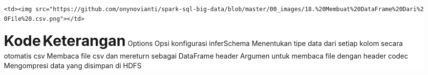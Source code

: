     <td><img src="https://github.com/onynovianti/spark-sql-big-data/blob/master/00_images/18.%20Membuat%20DataFrame%20Dari%20File%20.csv.png"></td>
 </tr>
 <tr>
    <td><b style="font-size:30px">Kode</b></td>
    <td><b style="font-size:30px">Keterangan</b></td>
 </tr>
 <tr>
    <td>Options</td>
    <td>Opsi konfigurasi</td>
 </tr>
 <tr>
    <td>inferSchema</td>
    <td>Menentukan tipe data dari setiap kolom secara otomatis</td>
 </tr>
 <tr>
    <td>csv</td>
    <td>Membaca file csv dan mereturn sebagai DataFrame</td>
 </tr>
 <tr>
    <td>header</td>
    <td>Argumen untuk membaca file dengan header</td>
 </tr>
 <tr>
    <td>codec</td>
    <td>Mengompresi data yang disimpan di HDFS</td>
 </tr>
</table><br>